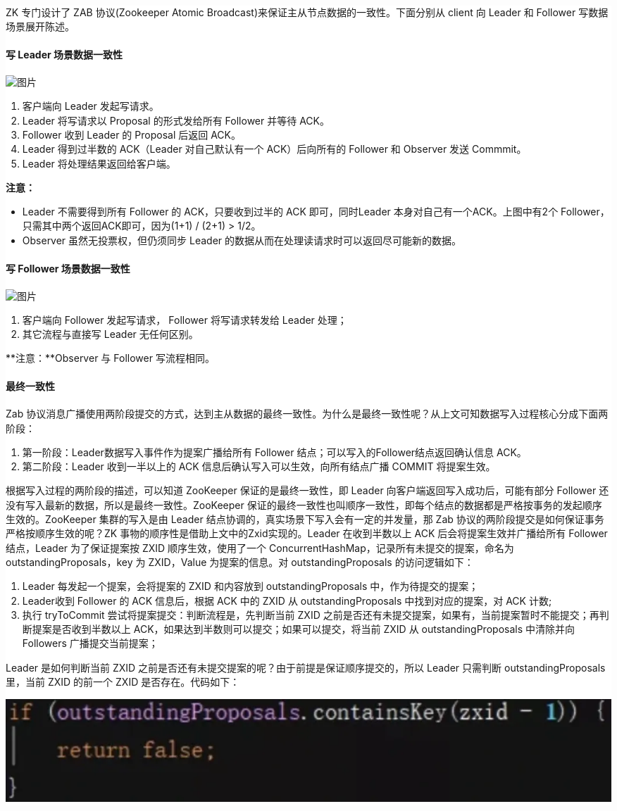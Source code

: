 ZK 专门设计了 ZAB 协议(Zookeeper Atomic Broadcast)来保证主从节点数据的一致性。下面分别从 client 向 Leader 和 Follower 写数据场景展开陈述。

#### 写 Leader 场景数据一致性

<img src="./img/写leader.png" alt="图片"  />



1. 客户端向 Leader 发起写请求。
2. Leader 将写请求以 Proposal 的形式发给所有 Follower 并等待 ACK。
3. Follower 收到 Leader 的 Proposal 后返回 ACK。
4. Leader 得到过半数的 ACK（Leader 对自己默认有一个 ACK）后向所有的 Follower 和 Observer 发送 Commmit。
5. Leader 将处理结果返回给客户端。

**注意：**

- Leader 不需要得到所有 Follower 的 ACK，只要收到过半的 ACK 即可，同时Leader 本身对自己有一个ACK。上图中有2个 Follower，只需其中两个返回ACK即可，因为(1+1) / (2+1) > 1/2。
- Observer 虽然无投票权，但仍须同步 Leader 的数据从而在处理读请求时可以返回尽可能新的数据。

#### 写 Follower 场景数据一致性

<img src="./img/写follower.png" alt="图片"  />

1. 客户端向 Follower 发起写请求， Follower 将写请求转发给 Leader 处理；
2. 其它流程与直接写 Leader 无任何区别。

**注意：**Observer 与 Follower 写流程相同。

#### 最终一致性

Zab 协议消息广播使用两阶段提交的方式，达到主从数据的最终一致性。为什么是最终一致性呢？从上文可知数据写入过程核心分成下面两阶段：

1. 第一阶段：Leader数据写入事件作为提案广播给所有 Follower 结点；可以写入的Follower结点返回确认信息 ACK。
2. 第二阶段：Leader 收到一半以上的 ACK 信息后确认写入可以生效，向所有结点广播 COMMIT 将提案生效。

根据写入过程的两阶段的描述，可以知道 ZooKeeper 保证的是最终一致性，即 Leader 向客户端返回写入成功后，可能有部分 Follower 还没有写入最新的数据，所以是最终一致性。ZooKeeper 保证的最终一致性也叫顺序一致性，即每个结点的数据都是严格按事务的发起顺序生效的。ZooKeeper 集群的写入是由 Leader 结点协调的，真实场景下写入会有一定的并发量，那 Zab 协议的两阶段提交是如何保证事务严格按顺序生效的呢？ZK 事物的顺序性是借助上文中的Zxid实现的。Leader 在收到半数以上 ACK 后会将提案生效并广播给所有 Follower 结点，Leader 为了保证提案按 ZXID 顺序生效，使用了一个 ConcurrentHashMap，记录所有未提交的提案，命名为 outstandingProposals，key 为 ZXID，Value 为提案的信息。对 outstandingProposals 的访问逻辑如下：

1. Leader 每发起一个提案，会将提案的 ZXID 和内容放到 outstandingProposals 中，作为待提交的提案；
2. Leader收到 Follower 的 ACK 信息后，根据 ACK 中的 ZXID 从 outstandingProposals 中找到对应的提案，对 ACK 计数;
3. 执行 tryToCommit 尝试将提案提交：判断流程是，先判断当前 ZXID 之前是否还有未提交提案，如果有，当前提案暂时不能提交；再判断提案是否收到半数以上 ACK，如果达到半数则可以提交；如果可以提交，将当前 ZXID 从 outstandingProposals 中清除并向 Followers 广播提交当前提案；

Leader 是如何判断当前 ZXID 之前是否还有未提交提案的呢？由于前提是保证顺序提交的，所以 Leader 只需判断 outstandingProposals 里，当前 ZXID 的前一个 ZXID 是否存在。代码如下：

![图片](./img/最终一致性.png)
